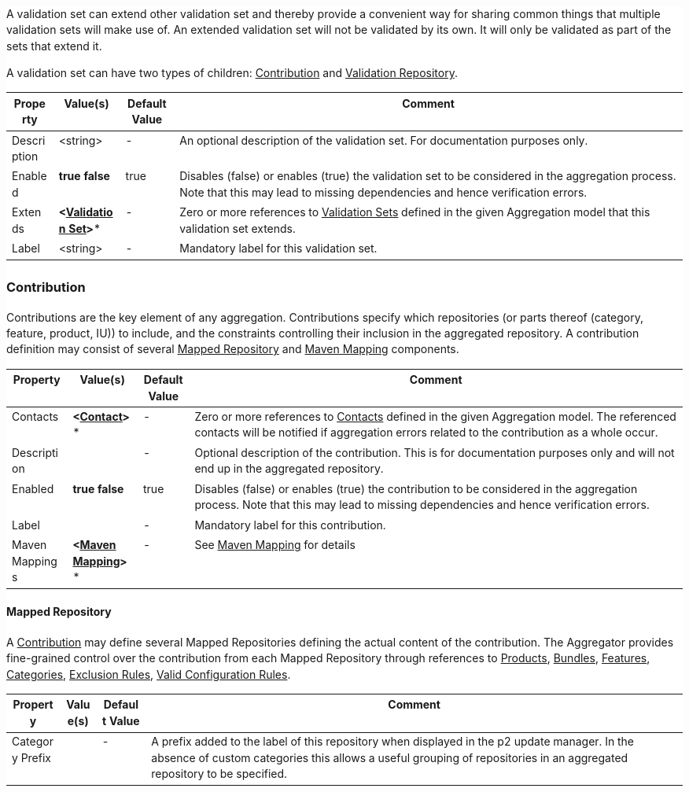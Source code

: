 A validation set can extend other validation set and thereby provide a convenient way for sharing common things that multiple validation sets will make use of.
An extended validation set will not be validated by its own.
It will only be validated as part of the sets that extend it.

A validation set can have two types of children:
[Contribution](#contribution)
and [Validation Repository](#validation-repository).

| Property    | Value(s)                                               | Default Value | Comment                                                                                                                                                                           |
| ----------- | ------------------------------------------------------ | ------------- | --------------------------------------------------------------------------------------------------------------------------------------------------------------------------------- |
| Description | \<string>                                              | -             | An optional description of the validation set. For documentation purposes only.                                                                                                   |
| Enabled     | **true** **false**                                     | true          | Disables (false) or enables (true) the validation set to be considered in the aggregation process. Note that this may lead to missing dependencies and hence verification errors. |
| Extends     | **\<[Validation Set](#validation-set)\>***             | -             | Zero or more references to [Validation Sets](#validation-set) defined in the given Aggregation model that this validation set extends.                                            |
| Label       | \<string>                                              | -             | Mandatory label for this validation set.                                                                                                                                          |

### Contribution

Contributions are the key element of any aggregation.
Contributions specify which repositories (or parts thereof (category, feature, product, IU)) to include,
and the constraints controlling their inclusion in the aggregated repository.
A contribution definition may consist of several [Mapped Repository](#mapped-repository)
and [Maven Mapping](#maven-mapping) components.

| Property       | Value(s)                                 | Default Value | Comment                                                                                                                                                                                                         |
| -------------- | -----------------------------------------| ------------- | --------------------------------------------------------------------------------------------------------------------------------------------------------------------------------------------------------------- |
| Contacts       | **\<[Contact](#contact)\>***            | -            | Zero or more references to [Contacts](#contact) defined in the given Aggregation model. The referenced contacts will be notified if aggregation errors related to the contribution as a whole occur.              |
| Description    | <string>                                 | -             | Optional description of the contribution. This is for documentation purposes only and will not end up in the aggregated repository.                                                                             |
| Enabled        | **true** **false**                       | true          | Disables (false) or enables (true) the contribution to be considered in the aggregation process. Note that this may lead to missing dependencies and hence verification errors.                                 |
| Label          | <string>                                 | -             | Mandatory label for this contribution.                                                                                                                                                                          |
| Maven Mappings | **\<[Maven Mapping](#maven-mapping)\>*** | -             | See [Maven Mapping](#maven-mapping) for details                                                                                                                                                                 |

#### Mapped Repository

A [Contribution](#contribution) may define several Mapped Repositories defining the actual content of the contribution.
The Aggregator provides fine-grained control over the contribution from each Mapped Repository through references to
[Products](#product),
[Bundles](#bundle),
[Features](#feature),
[Categories](#category),
[Exclusion Rules](#exclusion-rule),
[Valid Configuration Rules](#valid-configuration-rule).

| Property         | Value(s)           | Default Value | Comment                                                                                                                                                                                                                                                          |
| ---------------- | ------------------ | ------------- | ---------------------------------------------------------------------------------------------------------------------------------------------------------------------------------------------------------------------------------------------------------------- |
| Category Prefix  | <string>           | -            | A prefix added to the label of this repository when displayed in the p2 update manager. In the absence of custom categories this allows a useful grouping of repositories in an aggregated repository to be specified.                                            |